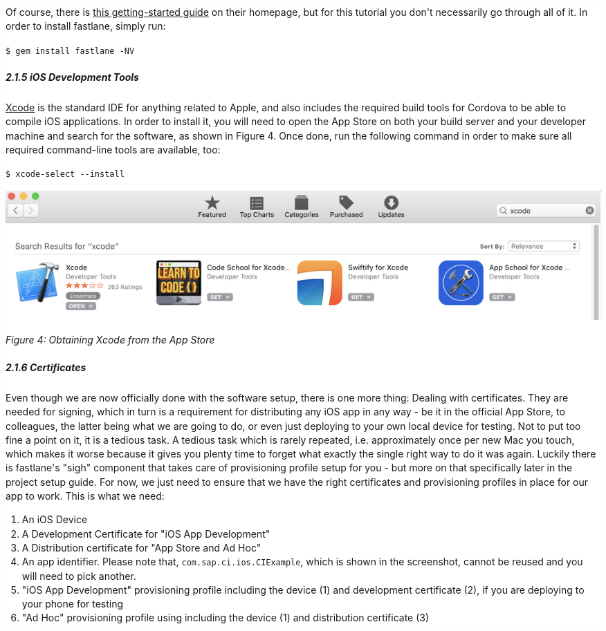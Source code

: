 Of course, there is [this getting-started guide](https://docs.fastlane.tools/getting-started/ios/setup) on their homepage, but for this tutorial you don't necessarily go through all of it. In order to install fastlane, simply run:

```
$ gem install fastlane -NV
```

##### 2.1.5 iOS Development Tools

[Xcode](https://developer.apple.com/xcode/) is the standard IDE for anything related to Apple, and also includes the required build tools for Cordova to be able to compile iOS applications. In order to install it, you will need to open the App Store on both your build server and your developer machine and search for the software, as shown in Figure 4. Once done, run the following command in order to make sure all required command-line tools are available, too:

```
$ xcode-select --install
```

![Figure 4: Obtaining Xcode from the App Store](apple-1-xcode.png)

*Figure 4: Obtaining Xcode from the App Store*

##### 2.1.6 Certificates

Even though we are now officially done with the software setup, there is one more thing: Dealing with certificates. They are needed for signing, which in turn is a requirement for distributing any iOS app in any way - be it in the official App Store, to colleagues, the latter being what we are going to do, or even just deploying to your own local device for testing. Not to put too fine a point on it, it is a tedious task. A tedious task which is rarely repeated, i.e. approximately once per new Mac you touch, which makes it worse because it gives you plenty time to forget what exactly the single right way to do it was again. Luckily there is fastlane's "sigh" component that takes care of provisioning profile setup for you - but more on that specifically later in the project setup guide. For now, we just need to ensure that we have the right certificates and provisioning profiles in place for our app to work. This is what we need:


1. An iOS Device
1. A Development Certificate for "iOS App Development"
1. A Distribution certificate for "App Store and Ad Hoc"
1. An app identifier. Please note that, ``com.sap.ci.ios.CIExample``, which is shown in the screenshot, cannot be reused and you will need to pick another.
1. "iOS App Development" provisioning profile including the device (1) and development certificate (2), if you are deploying to your phone for testing
1. "Ad Hoc" provisioning profile using including the device (1) and distribution certificate (3)
